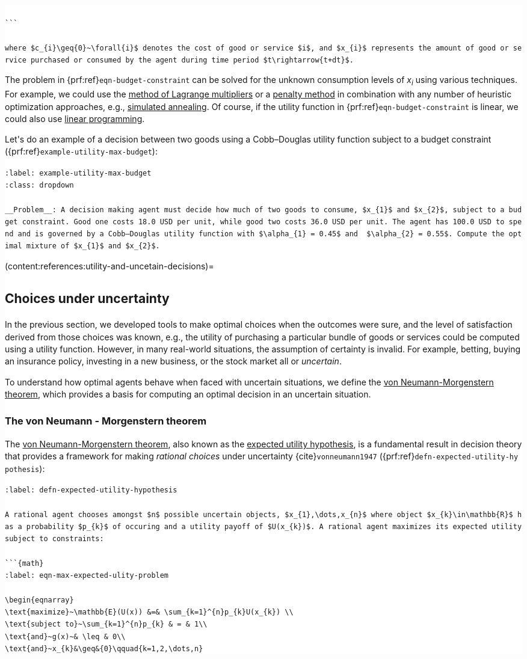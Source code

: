 ````{prf:definition} Maximum utility and budget constraints

```

where $c_{i}\geq{0}~\forall{i}$ denotes the cost of good or service $i$, and $x_{i}$ represents the amount of good or service purchased or consumed by the agent during time period $t\rightarrow{t+dt}$.

````

The problem in {prf:ref}`eqn-budget-constraint` can be solved for the unknown consumption levels of $x_{i}$ using various techniques. For example, we could use the [method of Lagrange multipliers](https://en.wikipedia.org/wiki/Lagrange_multiplier) or a [penalty method](https://en.wikipedia.org/wiki/Penalty_method) in combination with any number of heuristic optimization approaches, e.g., [simulated annealing](https://en.wikipedia.org/wiki/Simulated_annealing). Of course, if the utility function in {prf:ref}`eqn-budget-constraint` is linear, we could also use [linear programming](https://en.wikipedia.org/wiki/Linear_programming).

Let's do an example of a decision between two goods using a Cobb–Douglas utility function subject to a budget constraint ({prf:ref}`example-utility-max-budget`):

````{prf:example} Maximize utility subject to budget
:label: example-utility-max-budget
:class: dropdown

__Problem__: A decision making agent must decide how much of two goods to consume, $x_{1}$ and $x_{2}$, subject to a budget constraint. Good one costs 18.0 USD per unit, while good two costs 36.0 USD per unit. The agent has 100.0 USD to spend and is governed by a Cobb–Douglas utility function with $\alpha_{1} = 0.45$ and  $\alpha_{2} = 0.55$. Compute the optimal mixture of $x_{1}$ and $x_{2}$.

````

(content:references:utility-and-uncetain-decisions)=
## Choices under uncertainty
In the previous section, we developed tools to make optimal choices when the outcomes were sure, and the level of satisfaction derived from those choices was known, e.g., the utility of purchasing a particular bundle of goods or services could be computed using a utility function. However, in many real-world situations, the assumption of certainty is invalid. For example, betting, buying an insurance policy, investing in a new business, or the stock market all or _uncertain_. 


To understand how optimal agents behave when faced with uncertain situations, we define the [von Neumann-Morgenstern theorem](https://en.wikipedia.org/wiki/Von_Neumann–Morgenstern_utility_theorem), which provides a basis for computing an optimal decision in an uncertain situation. 

### The von Neumann - Morgenstern theorem
The [von Neumann-Morgenstern theorem](https://en.wikipedia.org/wiki/Von_Neumann–Morgenstern_utility_theorem), also known as the [expected utility hypothesis](https://en.wikipedia.org/wiki/Expected_utility_hypothesis), is a fundamental result in decision theory that provides a framework for making _rational choices_ under uncertainty {cite}`vonneumann1947` ({prf:ref}`defn-expected-utility-hypothesis`):

````{prf:definition} Continuous expected utility hypothesis
:label: defn-expected-utility-hypothesis

A rational agent chooses amongst $n$ possible uncertain objects, $x_{1},\dots,x_{n}$ where object $x_{k}\in\mathbb{R}$ has a probability $p_{k}$ of occuring and a utility payoff of $U(x_{k})$. A rational agent maximizes its expected utility subject to constraints:

```{math}
:label: eqn-max-expected-ulity-problem

\begin{eqnarray}
\text{maximize}~\mathbb{E}(U(x)) &=& \sum_{k=1}^{n}p_{k}U(x_{k}) \\
\text{subject to}~\sum_{k=1}^{n}p_{k} & = & 1\\
\text{and}~g(x)~& \leq & 0\\
\text{and}~x_{k}&\geq&{0}\qquad{k=1,2,\dots,n}
````